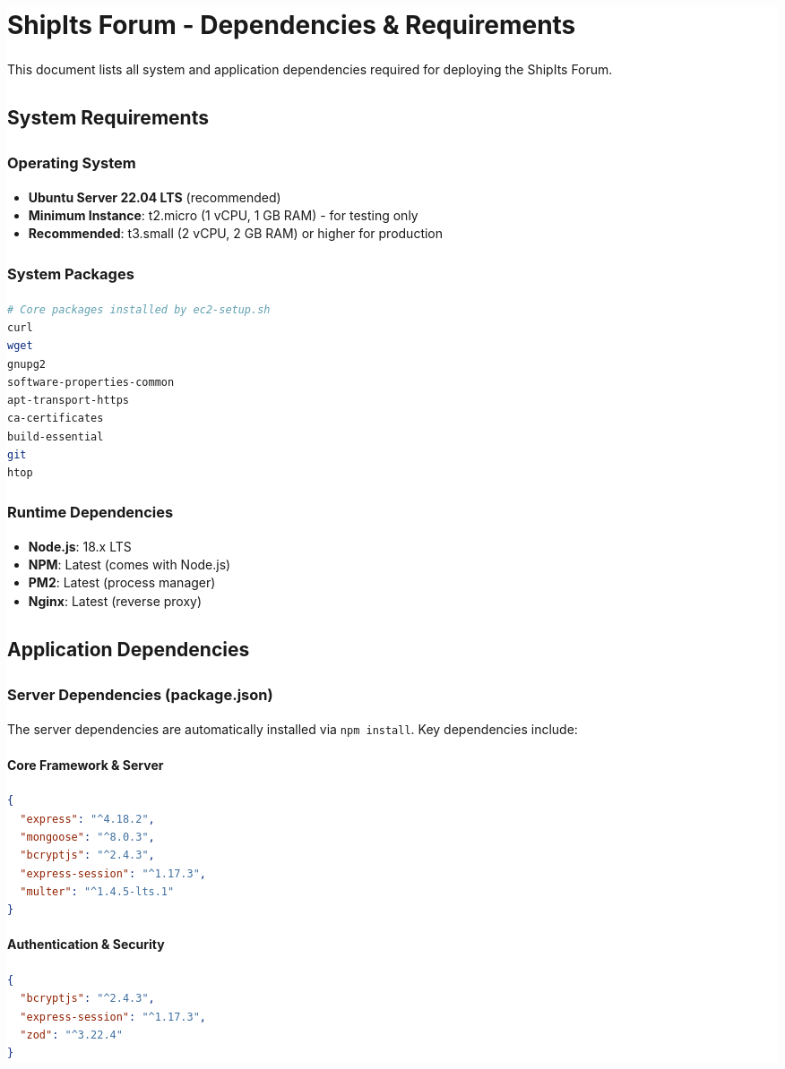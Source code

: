# ShipIts Forum - Dependencies & Requirements

This document lists all system and application dependencies required for deploying the ShipIts Forum.

## System Requirements

### Operating System
- **Ubuntu Server 22.04 LTS** (recommended)
- **Minimum Instance**: t2.micro (1 vCPU, 1 GB RAM) - for testing only
- **Recommended**: t3.small (2 vCPU, 2 GB RAM) or higher for production

### System Packages
```bash
# Core packages installed by ec2-setup.sh
curl
wget
gnupg2
software-properties-common
apt-transport-https
ca-certificates
build-essential
git
htop
```

### Runtime Dependencies
- **Node.js**: 18.x LTS
- **NPM**: Latest (comes with Node.js)
- **PM2**: Latest (process manager)
- **Nginx**: Latest (reverse proxy)

## Application Dependencies

### Server Dependencies (package.json)
The server dependencies are automatically installed via `npm install`. Key dependencies include:

#### Core Framework & Server
```json
{
  "express": "^4.18.2",
  "mongoose": "^8.0.3",
  "bcryptjs": "^2.4.3",
  "express-session": "^1.17.3",
  "multer": "^1.4.5-lts.1"
}
```

#### Authentication & Security
```json
{
  "bcryptjs": "^2.4.3",
  "express-session": "^1.17.3",
  "zod": "^3.22.4"
}
```
